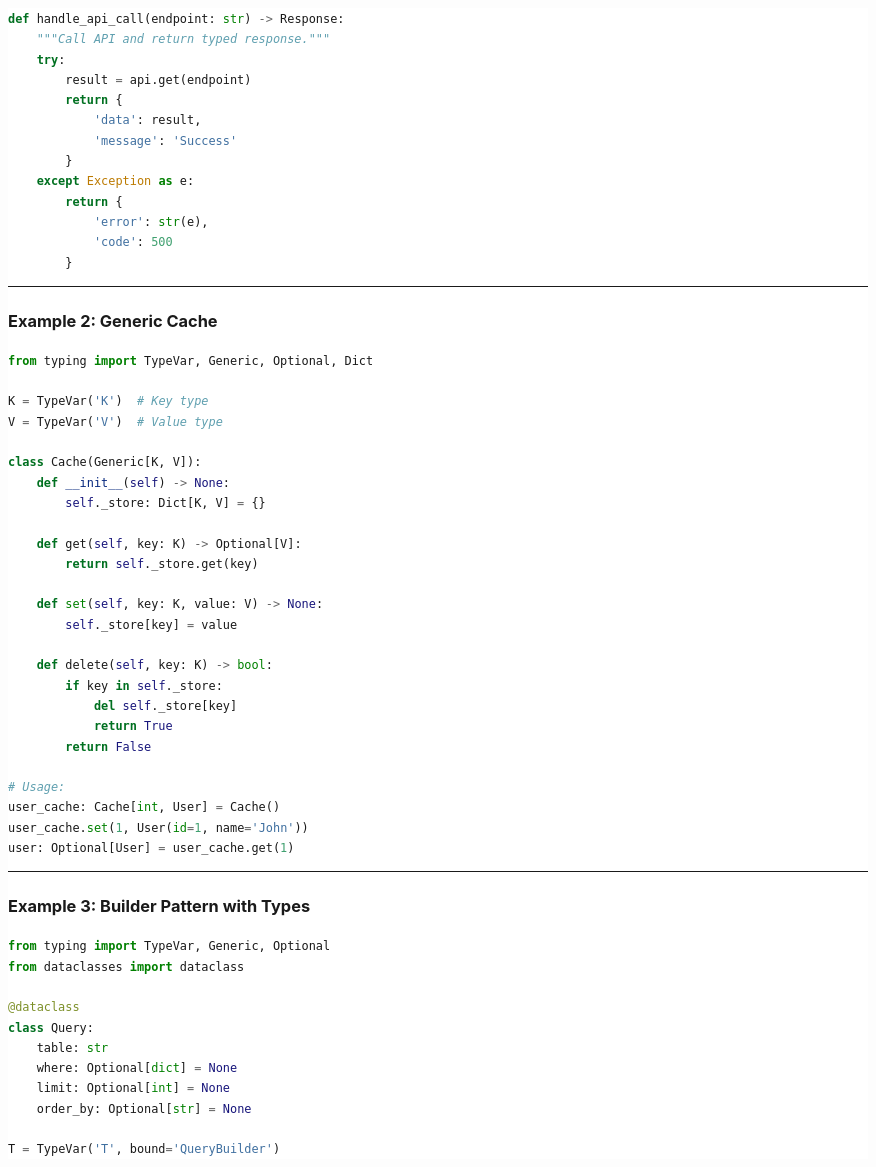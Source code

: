```python
def handle_api_call(endpoint: str) -> Response:
    """Call API and return typed response."""
    try:
        result = api.get(endpoint)
        return {
            'data': result,
            'message': 'Success'
        }
    except Exception as e:
        return {
            'error': str(e),
            'code': 500
        }
```

---

### Example 2: Generic Cache

```python
from typing import TypeVar, Generic, Optional, Dict

K = TypeVar('K')  # Key type
V = TypeVar('V')  # Value type

class Cache(Generic[K, V]):
    def __init__(self) -> None:
        self._store: Dict[K, V] = {}
    
    def get(self, key: K) -> Optional[V]:
        return self._store.get(key)
    
    def set(self, key: K, value: V) -> None:
        self._store[key] = value
    
    def delete(self, key: K) -> bool:
        if key in self._store:
            del self._store[key]
            return True
        return False

# Usage:
user_cache: Cache[int, User] = Cache()
user_cache.set(1, User(id=1, name='John'))
user: Optional[User] = user_cache.get(1)
```

---

### Example 3: Builder Pattern with Types

```python
from typing import TypeVar, Generic, Optional
from dataclasses import dataclass

@dataclass
class Query:
    table: str
    where: Optional[dict] = None
    limit: Optional[int] = None
    order_by: Optional[str] = None

T = TypeVar('T', bound='QueryBuilder')

```